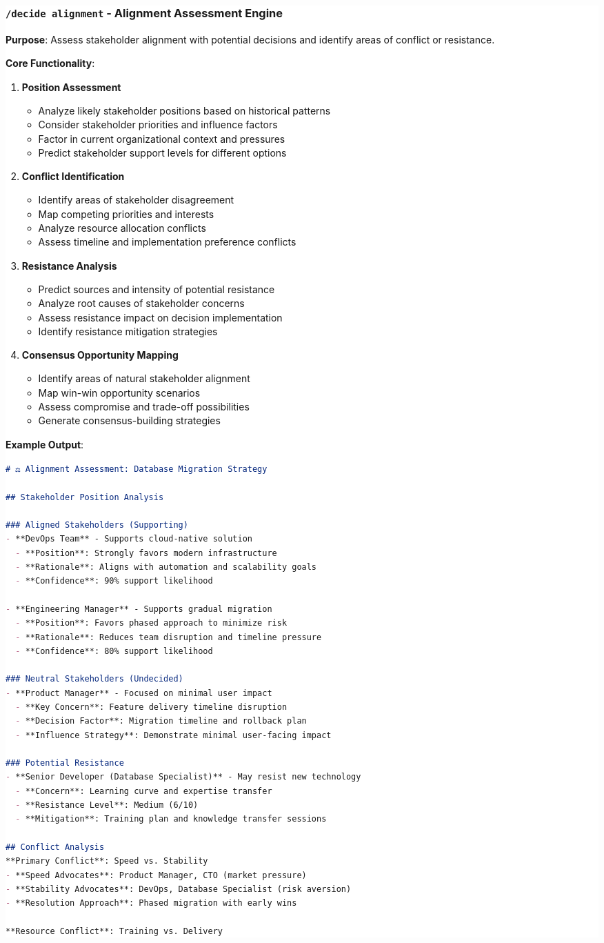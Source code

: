 ### `/decide alignment` - Alignment Assessment Engine

**Purpose**: Assess stakeholder alignment with potential decisions and identify areas of conflict or resistance.

**Core Functionality**:
1. **Position Assessment**
   - Analyze likely stakeholder positions based on historical patterns
   - Consider stakeholder priorities and influence factors
   - Factor in current organizational context and pressures
   - Predict stakeholder support levels for different options

2. **Conflict Identification**
   - Identify areas of stakeholder disagreement
   - Map competing priorities and interests
   - Analyze resource allocation conflicts
   - Assess timeline and implementation preference conflicts

3. **Resistance Analysis**
   - Predict sources and intensity of potential resistance
   - Analyze root causes of stakeholder concerns
   - Assess resistance impact on decision implementation
   - Identify resistance mitigation strategies

4. **Consensus Opportunity Mapping**
   - Identify areas of natural stakeholder alignment
   - Map win-win opportunity scenarios
   - Assess compromise and trade-off possibilities
   - Generate consensus-building strategies

**Example Output**:
```markdown
# ⚖️ Alignment Assessment: Database Migration Strategy

## Stakeholder Position Analysis

### Aligned Stakeholders (Supporting)
- **DevOps Team** - Supports cloud-native solution
  - **Position**: Strongly favors modern infrastructure
  - **Rationale**: Aligns with automation and scalability goals
  - **Confidence**: 90% support likelihood

- **Engineering Manager** - Supports gradual migration
  - **Position**: Favors phased approach to minimize risk
  - **Rationale**: Reduces team disruption and timeline pressure
  - **Confidence**: 80% support likelihood

### Neutral Stakeholders (Undecided)
- **Product Manager** - Focused on minimal user impact
  - **Key Concern**: Feature delivery timeline disruption
  - **Decision Factor**: Migration timeline and rollback plan
  - **Influence Strategy**: Demonstrate minimal user-facing impact

### Potential Resistance
- **Senior Developer (Database Specialist)** - May resist new technology
  - **Concern**: Learning curve and expertise transfer
  - **Resistance Level**: Medium (6/10)
  - **Mitigation**: Training plan and knowledge transfer sessions

## Conflict Analysis
**Primary Conflict**: Speed vs. Stability
- **Speed Advocates**: Product Manager, CTO (market pressure)
- **Stability Advocates**: DevOps, Database Specialist (risk aversion)
- **Resolution Approach**: Phased migration with early wins

**Resource Conflict**: Training vs. Delivery
```